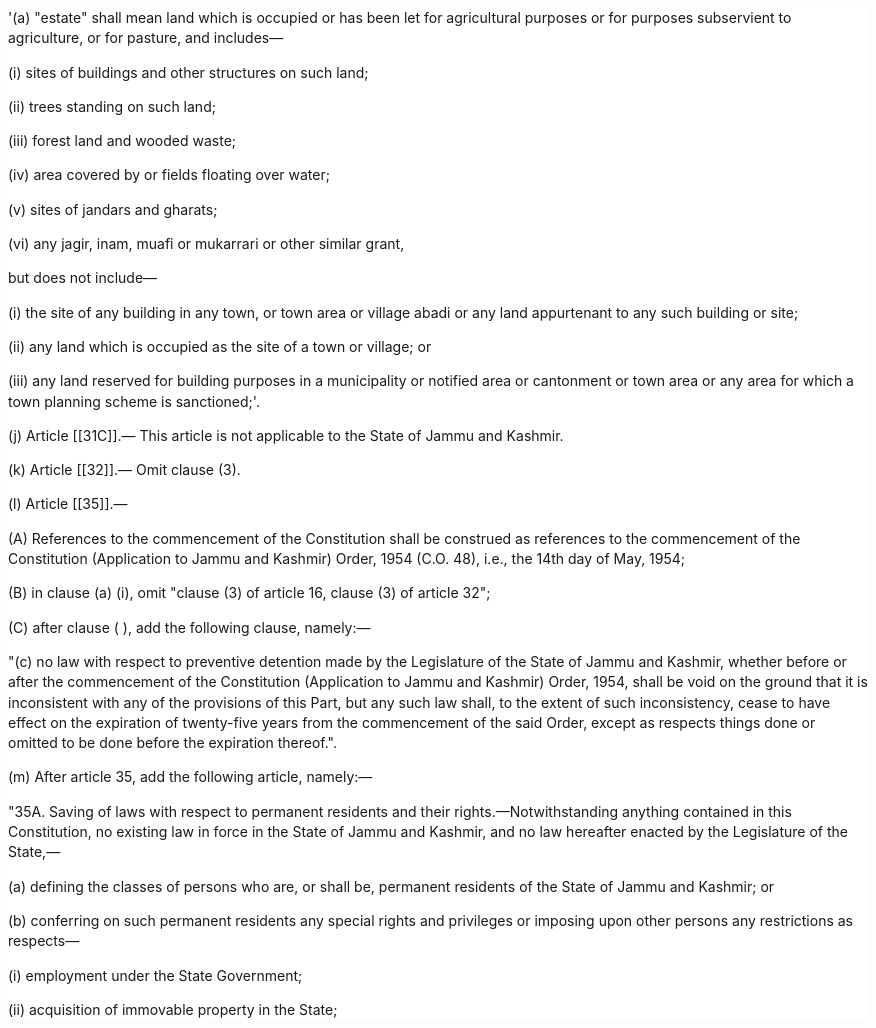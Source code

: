 '(a) "estate" shall mean land which is occupied or has been let for agricultural purposes or for purposes subservient to agriculture, or for pasture, and includes—

(i) sites of buildings and other structures on such land;

(ii) trees standing on such land;

(iii) forest land and wooded waste;

(iv) area covered by or fields floating over water;

(v) sites of jandars and gharats;

(vi) any jagir, inam, muafi or mukarrari or other similar grant,

but does not include—

(i) the site of any building in any town, or town area or village abadi or any land appurtenant to any such building or site;

(ii) any land which is occupied as the site of a town or village; or

(iii) any land reserved for building purposes in a municipality or notified area or cantonment or town area or any area for which a town planning scheme is sanctioned;'.

(j) Article [[31C]].— This article is not applicable to the State of Jammu and Kashmir.

(k) Article [[32]].— Omit clause (3).

(l) Article [[35]].—

(A) References to the commencement of the Constitution shall be construed as references to the commencement of the Constitution (Application to Jammu and Kashmir) Order, 1954 (C.O. 48), i.e., the 14th day of May, 1954;

(B) in clause (a) (i), omit "clause (3) of article 16, clause (3) of article 32";

(C) after clause ( ), add the following clause, namely:—

"(c) no law with respect to preventive detention made by the Legislature of the State of Jammu and Kashmir, whether before or after the commencement of the Constitution (Application to Jammu and Kashmir) Order, 1954, shall be void on the ground that it is inconsistent with any of the provisions of this Part, but any such law shall, to the extent of such inconsistency, cease to have effect on the expiration of twenty-five years from the commencement of the said Order, except as respects things done or omitted to be done before the expiration thereof.".

(m) After article 35, add the following article, namely:—

"35A. Saving of laws with respect to permanent residents and their rights.—Notwithstanding anything contained in this Constitution, no existing law in force in the State of Jammu and Kashmir, and no law hereafter enacted by the Legislature of the State,—

(a) defining the classes of persons who are, or shall be, permanent residents of the State of Jammu and Kashmir; or

(b) conferring on such permanent residents any special rights and privileges or imposing upon other persons any restrictions as respects—

(i) employment under the State Government;

(ii) acquisition of immovable property in the State;
